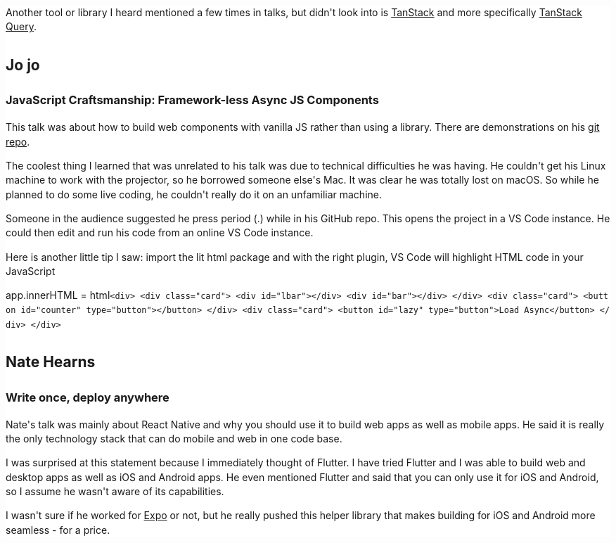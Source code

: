 Another tool or library I heard mentioned a few times in talks, but didn't look into is [TanStack](https://tanstack.com/) and more specifically [TanStack Query](https://tanstack.com/query/latest/docs/framework/react/guides/queries).

## Jo jo

### JavaScript Craftsmanship: Framework-less Async JS Components

This talk was about how to build web components with vanilla JS rather than using a library. There are demonstrations on his [git repo](https://github.com/jojobyte/js-craft).

The coolest thing I learned that was unrelated to his talk was due to technical difficulties he was having. He couldn't get his Linux machine to work with the projector, so he borrowed someone else's Mac. It was clear he was totally lost on macOS. So while he planned to do some live coding, he couldn't really do it on an unfamiliar machine.

Someone in the audience suggested he press period (.) while in his GitHub repo. This opens the project in a VS Code instance. He could then edit and run his code from an online VS Code instance.

Here is another little tip I saw: import the lit html package and with the right plugin, VS Code will highlight HTML code in your JavaScript

  app.innerHTML = html`
    <div>
      <div class="card">
        <div id="lbar"></div>
        <div id="bar"></div>
      </div>
      <div class="card">
        <button id="counter" type="button"></button>
      </div>
      <div class="card">
        <button id="lazy" type="button">Load Async</button>
      </div>
    </div>
  `

## Nate Hearns

### Write once, deploy anywhere

Nate's talk was mainly about React Native and why you should use it to build web apps as well as mobile apps. He said it is really the only technology stack that can do mobile and web in one code base.

I was surprised at this statement because I immediately thought of Flutter. I have tried Flutter and I was able to build web and desktop apps as well as iOS and Android apps. He even mentioned Flutter and said that you can only use it for iOS and Android, so I assume he wasn't aware of its capabilities.

I wasn't sure if he worked for [Expo](https://expo.dev/) or not, but he really pushed this helper library that makes building for iOS and Android more seamless - for a price.
